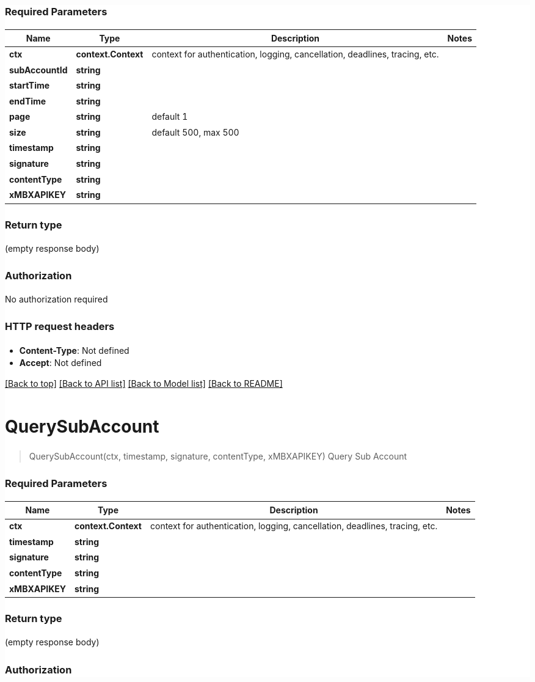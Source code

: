 ### Required Parameters

Name | Type | Description  | Notes
------------- | ------------- | ------------- | -------------
 **ctx** | **context.Context** | context for authentication, logging, cancellation, deadlines, tracing, etc.
  **subAccountId** | **string**|  | 
  **startTime** | **string**|  | 
  **endTime** | **string**|  | 
  **page** | **string**| default 1 | 
  **size** | **string**| default 500, max 500 | 
  **timestamp** | **string**|  | 
  **signature** | **string**|  | 
  **contentType** | **string**|  | 
  **xMBXAPIKEY** | **string**|  | 

### Return type

 (empty response body)

### Authorization

No authorization required

### HTTP request headers

 - **Content-Type**: Not defined
 - **Accept**: Not defined

[[Back to top]](#) [[Back to API list]](../README.md#documentation-for-api-endpoints) [[Back to Model list]](../README.md#documentation-for-models) [[Back to README]](../README.md)

# **QuerySubAccount**
> QuerySubAccount(ctx, timestamp, signature, contentType, xMBXAPIKEY)
Query Sub Account

### Required Parameters

Name | Type | Description  | Notes
------------- | ------------- | ------------- | -------------
 **ctx** | **context.Context** | context for authentication, logging, cancellation, deadlines, tracing, etc.
  **timestamp** | **string**|  | 
  **signature** | **string**|  | 
  **contentType** | **string**|  | 
  **xMBXAPIKEY** | **string**|  | 

### Return type

 (empty response body)

### Authorization
